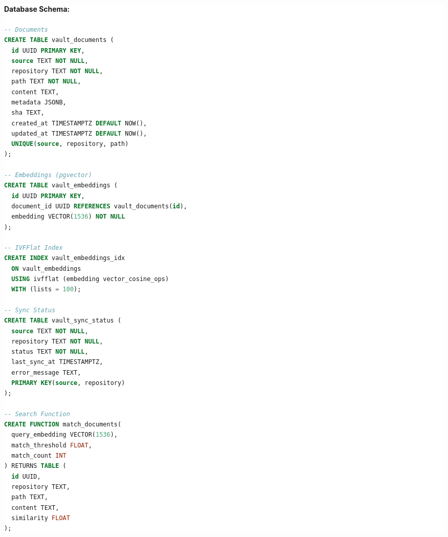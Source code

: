 
#### Database Schema:
```sql
-- Documents
CREATE TABLE vault_documents (
  id UUID PRIMARY KEY,
  source TEXT NOT NULL,
  repository TEXT NOT NULL,
  path TEXT NOT NULL,
  content TEXT,
  metadata JSONB,
  sha TEXT,
  created_at TIMESTAMPTZ DEFAULT NOW(),
  updated_at TIMESTAMPTZ DEFAULT NOW(),
  UNIQUE(source, repository, path)
);

-- Embeddings (pgvector)
CREATE TABLE vault_embeddings (
  id UUID PRIMARY KEY,
  document_id UUID REFERENCES vault_documents(id),
  embedding VECTOR(1536) NOT NULL
);

-- IVFFlat Index
CREATE INDEX vault_embeddings_idx 
  ON vault_embeddings 
  USING ivfflat (embedding vector_cosine_ops) 
  WITH (lists = 100);

-- Sync Status
CREATE TABLE vault_sync_status (
  source TEXT NOT NULL,
  repository TEXT NOT NULL,
  status TEXT NOT NULL,
  last_sync_at TIMESTAMPTZ,
  error_message TEXT,
  PRIMARY KEY(source, repository)
);

-- Search Function
CREATE FUNCTION match_documents(
  query_embedding VECTOR(1536),
  match_threshold FLOAT,
  match_count INT
) RETURNS TABLE (
  id UUID,
  repository TEXT,
  path TEXT,
  content TEXT,
  similarity FLOAT
);
```
